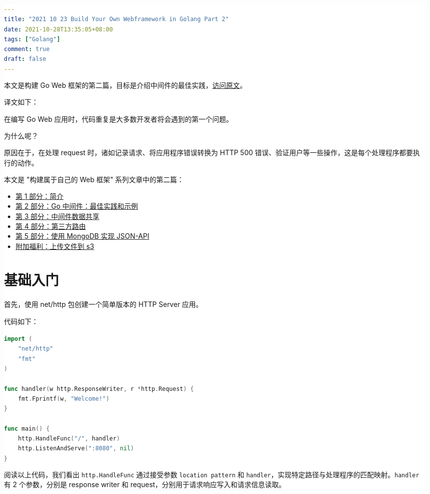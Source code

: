 ```yaml
---
title: "2021 10 23 Build Your Own Webframework in Golang Part 2"
date: 2021-10-28T13:35:05+08:00
tags: ["Golang"]
comment: true
draft: false
---
```


本文是构建 Go Web 框架的第二篇，目标是介绍中间件的最佳实践，[访问原文](https://www.nicolasmerouze.com/middlewares-golang-best-practices-examples)。

译文如下：

在编写 Go Web 应用时，代码重复是大多数开发者将会遇到的第一个问题。

为什么呢？

原因在于，在处理 request 时，诸如记录请求、将应用程序错误转换为 HTTP 500 错误、验证用户等一些操作，这是每个处理程序都要执行的动作。

本文是 "构建属于自己的 Web 框架" 系列文章中的第二篇：

- [第 1 部分：简介](https://www.nicolasmerouze.com/build-web-framework-golang)
- [第 2 部分：Go 中间件：最佳实践和示例](https://www.nicolasmerouze.com/middlewares-golang-best-practices-examples)
- [第 3 部分：中间件数据共享](https://www.nicolasmerouze.com/share-values-between-middlewares-context-golang)
- [第 4 部分：第三方路由](https://www.nicolasmerouze.com/guide-routers-golang)
- [第 5 部分：使用 MongoDB 实现 JSON-API](https://www.nicolasmerouze.com/how-to-render-json-api-golang-mongodb)
- [附加福利：上传文件到 s3](https://www.nicolasmerouze.com/file-upload-web-service-golang-s3-aws)

# 基础入门

首先，使用 net/http 包创建一个简单版本的 HTTP Server 应用。

代码如下：

```go
import (
    "net/http"
    "fmt"
)

func handler(w http.ResponseWriter, r *http.Request) {
    fmt.Fprintf(w, "Welcome!")
}

func main() {
    http.HandleFunc("/", handler)
    http.ListenAndServe(":8080", nil)
}
```

阅读以上代码，我们看出 `http.HandleFunc` 通过接受参数 `location pattern` 和 `handler`，实现特定路径与处理程序的匹配映射。`handler` 有 2 个参数，分别是 response writer 和 request，分别用于请求响应写入和请求信息读取。
